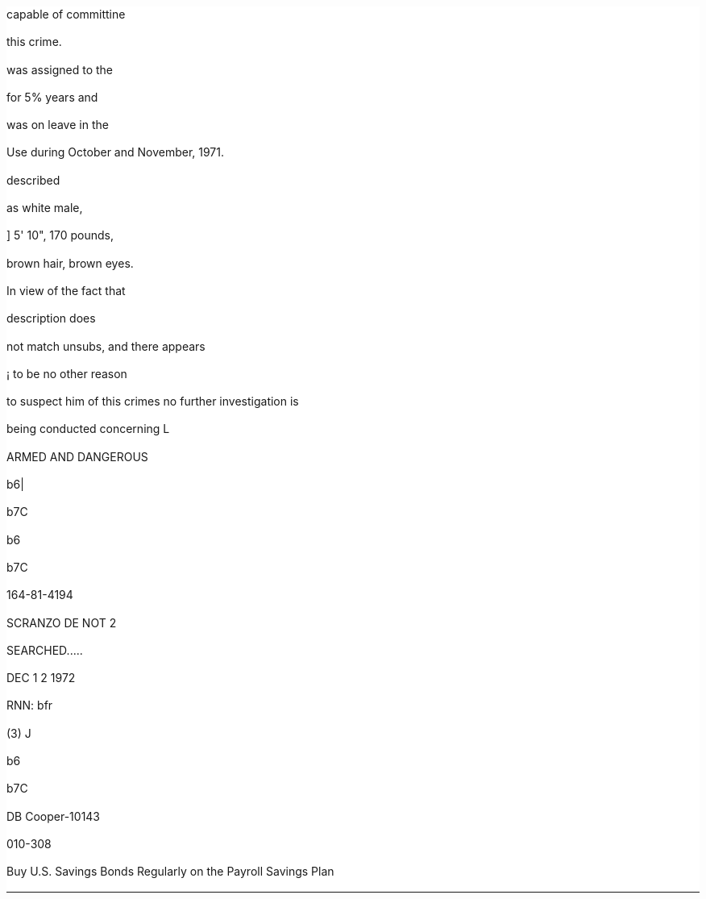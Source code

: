 capable of committine

this crime.

was assigned to the

for 5% years and

was on leave in the

Use during October and November, 1971.

described

as white male,

] 5' 10", 170 pounds,

brown hair, brown eyes.

In view of the fact that

description does

not match unsubs, and there appears

¡ to be no other reason

to suspect him of this crimes no further investigation is

being conducted concerning L

ARMED AND DANGEROUS

b6|

b7C

b6

b7C

164-81-4194

SCRANZO DE NOT 2

SEARCHED.....

DEC 1 2 1972

RNN: bfr

(3) J

b6

b7C

DB Cooper-10143

010-308

Buy U.S. Savings Bonds Regularly on the Payroll Savings Plan

---
